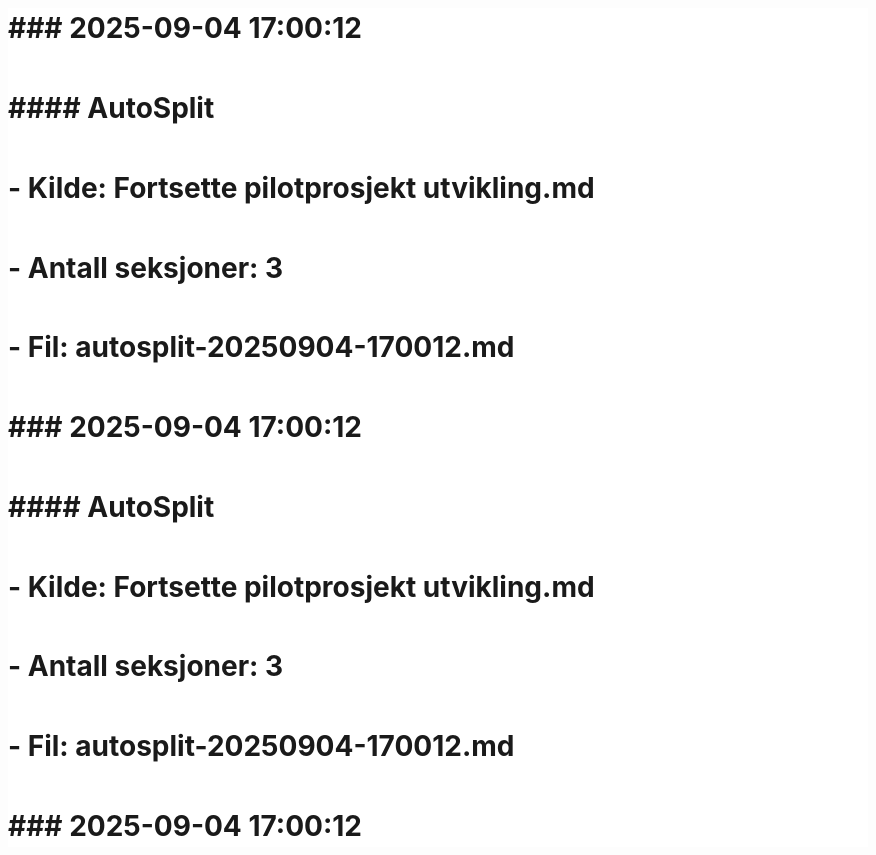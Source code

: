 #

#

#

#

# \### 2025-09-04 17:00:12

# \#### AutoSplit

# \- Kilde: Fortsette pilotprosjekt utvikling.md

# \- Antall seksjoner: 3

# \- Fil: autosplit-20250904-170012.md

#

#

#

#

# \### 2025-09-04 17:00:12

# \#### AutoSplit

# \- Kilde: Fortsette pilotprosjekt utvikling.md

# \- Antall seksjoner: 3

# \- Fil: autosplit-20250904-170012.md

#

#

#

#

# \### 2025-09-04 17:00:12
